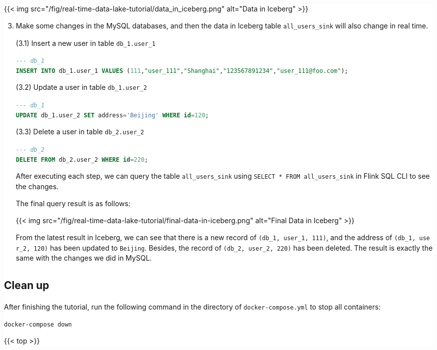    {{< img src="/fig/real-time-data-lake-tutorial/data_in_iceberg.png" alt="Data in Iceberg" >}}
   
3. Make some changes in the MySQL databases, and then the data in Iceberg table `all_users_sink` will also change in real time.
   
   (3.1) Insert a new user in table `db_1.user_1`
   ```sql
   --- db_1
   INSERT INTO db_1.user_1 VALUES (111,"user_111","Shanghai","123567891234","user_111@foo.com");
   ```

   (3.2) Update a user in table `db_1.user_2`
   ```sql
   --- db_1
   UPDATE db_1.user_2 SET address='Beijing' WHERE id=120;
   ```

   (3.3) Delete a user in table `db_2.user_2`
   ```sql
   --- db_2
   DELETE FROM db_2.user_2 WHERE id=220;
   ```

   After executing each step, we can query the table `all_users_sink` using `SELECT * FROM all_users_sink` in Flink SQL CLI to see the changes.
   
   The final query result is as follows:
   
   {{< img src="/fig/real-time-data-lake-tutorial/final-data-in-iceberg.png" alt="Final Data in Iceberg" >}}

   From the latest result in Iceberg, we can see that there is a new record of `(db_1, user_1, 111)`, and the address of `(db_1, user_2, 120)` has been updated to `Beijing`.
   Besides, the record of `(db_2, user_2, 220)` has been deleted. The result is exactly the same with the changes we did in MySQL.
   
## Clean up
After finishing the tutorial, run the following command in the directory of `docker-compose.yml` to stop all containers:
```shell
docker-compose down
```

{{< top >}}
